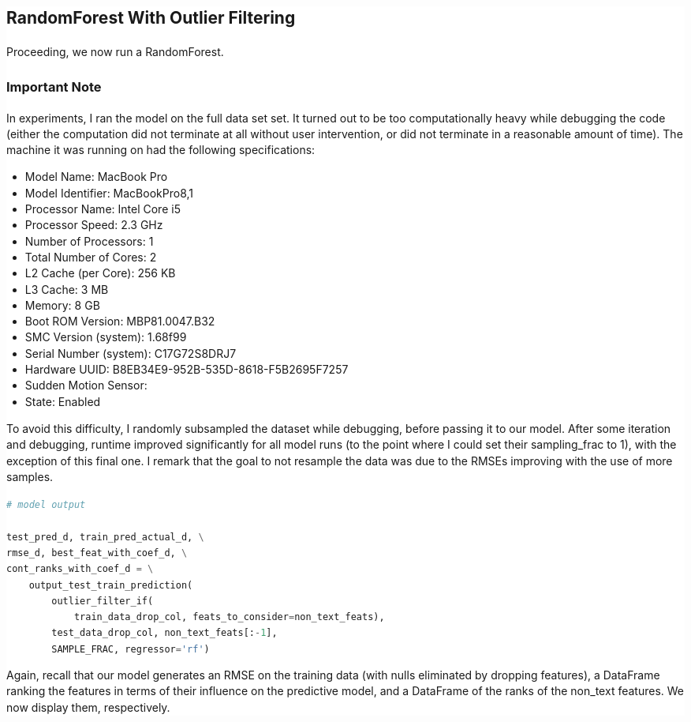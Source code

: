 
## RandomForest With Outlier Filtering

Proceeding, we now run a RandomForest.

### Important Note

In experiments, I ran the model on the full data set
set. It turned out to be too computationally heavy while debugging the code
(either the computation did not terminate at all without user intervention,
or did not terminate in a
reasonable amount of time). The machine
it was running on had the following specifications:

*  Model Name:	MacBook Pro
*  Model Identifier:	MacBookPro8,1
*  Processor Name:	Intel Core i5
*  Processor Speed:	2.3 GHz
*  Number of Processors:	1
*  Total Number of Cores:	2
*  L2 Cache (per Core):	256 KB
*  L3 Cache:	3 MB
*  Memory:	8 GB
*  Boot ROM Version:	MBP81.0047.B32
*  SMC Version (system):	1.68f99
*  Serial Number (system):	C17G72S8DRJ7
*  Hardware UUID:	B8EB34E9-952B-535D-8618-F5B2695F7257
*  Sudden Motion Sensor:
*  State:	Enabled

To avoid this difficulty, I randomly subsampled the dataset while debugging,
before passing it to our model. After some iteration and debugging, runtime
 improved significantly for all model runs (to the point where I could set
their
sampling_frac to 1), with the
exception of this final one. I remark that the goal to not resample the data
was due to the RMSEs improving with the use of more samples.


```python
# model output

test_pred_d, train_pred_actual_d, \
rmse_d, best_feat_with_coef_d, \
cont_ranks_with_coef_d = \
    output_test_train_prediction(
        outlier_filter_if(
            train_data_drop_col, feats_to_consider=non_text_feats),
        test_data_drop_col, non_text_feats[:-1],
        SAMPLE_FRAC, regressor='rf')
```

Again, recall that our model generates an RMSE on the training data (with
nulls eliminated by dropping features),
a DataFrame ranking the features in terms of their influence on the predictive
model, and a DataFrame of
the ranks of the non_text features. We now display them, respectively.
